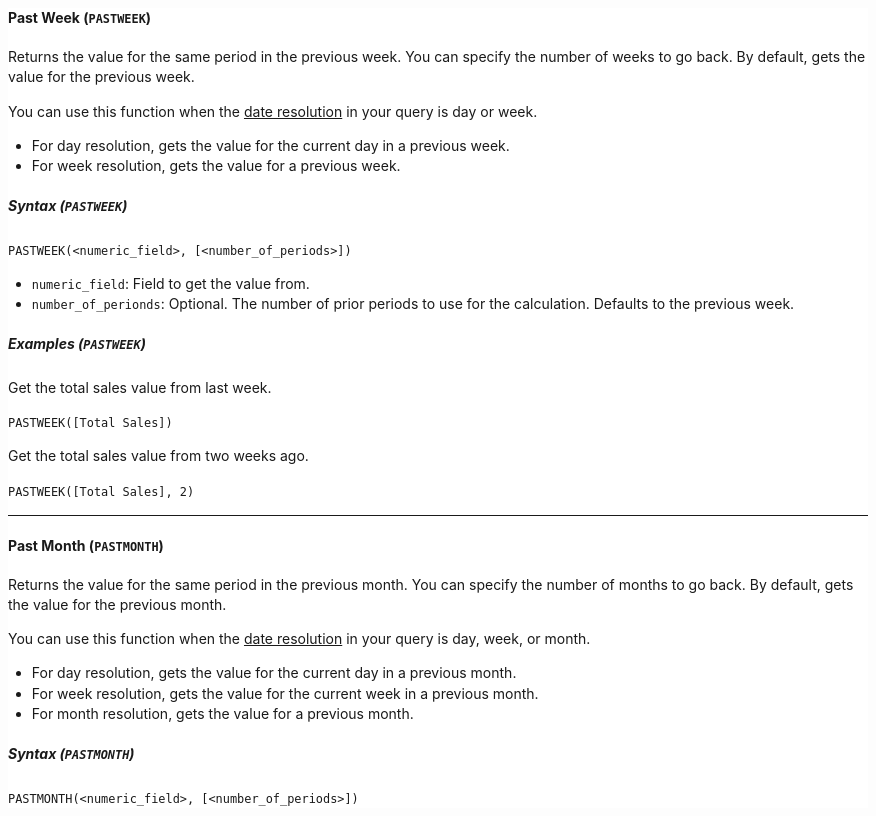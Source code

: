 #### Past Week (`PASTWEEK`)

Returns the value for the same period in the previous week. You can specify the number of weeks to go back. By default, gets the value for the previous week.

You can use this function when the [date resolution](#date-resolution) in your query is day or week.

- For day resolution, gets the value for the current day in a previous week.
- For week resolution, gets the value for a previous week.

##### Syntax (`PASTWEEK`)

```
PASTWEEK(<numeric_field>, [<number_of_periods>])

```

- `numeric_field`: Field to get the value from.
- `number_of_perionds`: Optional. The number of prior periods to use for the calculation. Defaults to the previous week.

##### Examples (`PASTWEEK`)

Get the total sales value from last week.

```
PASTWEEK([Total Sales])

```

Get the total sales value from two weeks ago.

```
PASTWEEK([Total Sales], 2)

```

---

#### Past Month (`PASTMONTH`)

Returns the value for the same period in the previous month. You can specify the number of months to go back. By default, gets the value for the previous month.

You can use this function when the [date resolution](#date-resolution) in your query is day, week, or month.

- For day resolution, gets the value for the current day in a previous month.
- For week resolution, gets the value for the current week in a previous month.
- For month resolution, gets the value for a previous month.

##### Syntax (`PASTMONTH`)

```
PASTMONTH(<numeric_field>, [<number_of_periods>])

```
